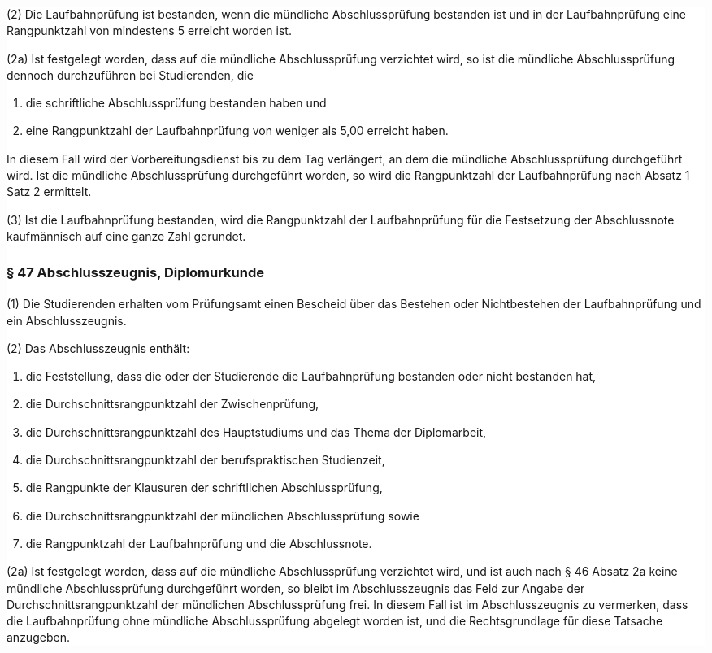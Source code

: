 


(2) Die Laufbahnprüfung ist bestanden, wenn die mündliche
Abschlussprüfung bestanden ist und in der Laufbahnprüfung eine
Rangpunktzahl von mindestens 5 erreicht worden ist.

(2a) Ist festgelegt worden, dass auf die mündliche Abschlussprüfung
verzichtet wird, so ist die mündliche Abschlussprüfung dennoch
durchzuführen bei Studierenden, die

1.  die schriftliche Abschlussprüfung bestanden haben und


2.  eine Rangpunktzahl der Laufbahnprüfung von weniger als 5,00 erreicht
    haben.



In diesem Fall wird der Vorbereitungsdienst bis zu dem Tag verlängert,
an dem die mündliche Abschlussprüfung durchgeführt wird. Ist die
mündliche Abschlussprüfung durchgeführt worden, so wird die
Rangpunktzahl der Laufbahnprüfung nach Absatz 1 Satz 2 ermittelt.

(3) Ist die Laufbahnprüfung bestanden, wird die Rangpunktzahl der
Laufbahnprüfung für die Festsetzung der Abschlussnote kaufmännisch auf
eine ganze Zahl gerundet.


### § 47 Abschlusszeugnis, Diplomurkunde

(1) Die Studierenden erhalten vom Prüfungsamt einen Bescheid über das
Bestehen oder Nichtbestehen der Laufbahnprüfung und ein
Abschlusszeugnis.

(2) Das Abschlusszeugnis enthält:

1.  die Feststellung, dass die oder der Studierende die Laufbahnprüfung
    bestanden oder nicht bestanden hat,


2.  die Durchschnittsrangpunktzahl der Zwischenprüfung,


3.  die Durchschnittsrangpunktzahl des Hauptstudiums und das Thema der
    Diplomarbeit,


4.  die Durchschnittsrangpunktzahl der berufspraktischen Studienzeit,


5.  die Rangpunkte der Klausuren der schriftlichen Abschlussprüfung,


6.  die Durchschnittsrangpunktzahl der mündlichen Abschlussprüfung sowie


7.  die Rangpunktzahl der Laufbahnprüfung und die Abschlussnote.




(2a) Ist festgelegt worden, dass auf die mündliche Abschlussprüfung
verzichtet wird, und ist auch nach § 46 Absatz 2a keine mündliche
Abschlussprüfung durchgeführt worden, so bleibt im Abschlusszeugnis
das Feld zur Angabe der Durchschnittsrangpunktzahl der mündlichen
Abschlussprüfung frei. In diesem Fall ist im Abschlusszeugnis zu
vermerken, dass die Laufbahnprüfung ohne mündliche Abschlussprüfung
abgelegt worden ist, und die Rechtsgrundlage für diese Tatsache
anzugeben.
